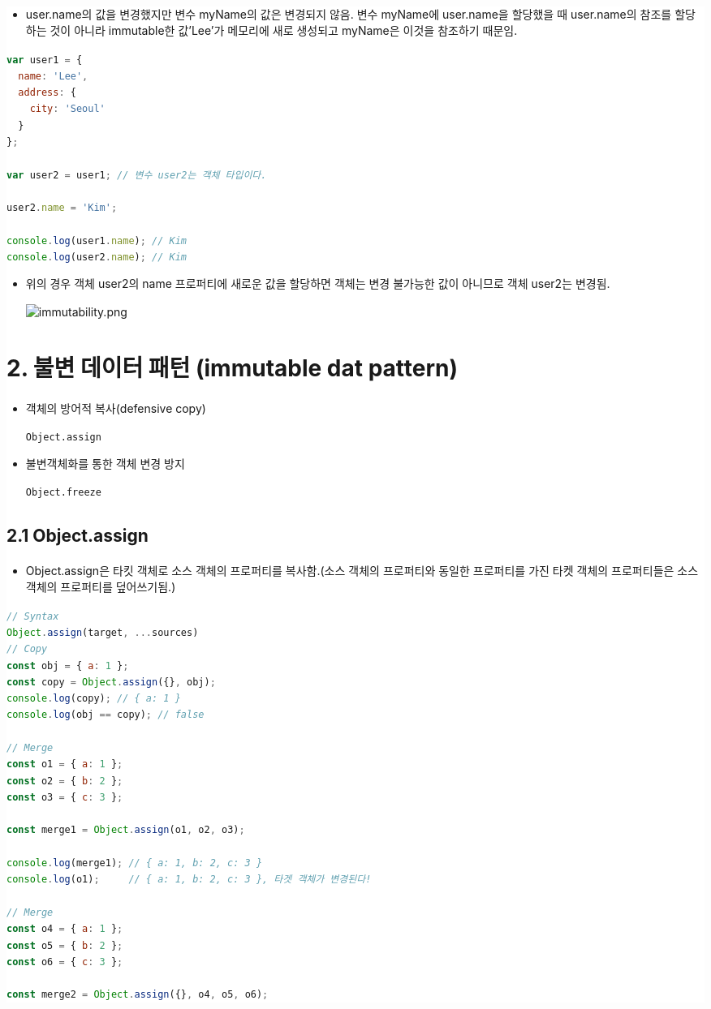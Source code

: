 - user.name의 값을 변경했지만 변수 myName의 값은 변경되지 않음. 변수 myName에 user.name을 할당했을 때 user.name의 참조를 할당하는 것이 아니라 immutable한 값’Lee’가 메모리에 새로 생성되고 myName은 이것을 참조하기 때문임.

```jsx
var user1 = {
  name: 'Lee',
  address: {
    city: 'Seoul'
  }
};

var user2 = user1; // 변수 user2는 객체 타입이다.

user2.name = 'Kim';

console.log(user1.name); // Kim
console.log(user2.name); // Kim
```

- 위의 경우 객체 user2의 name 프로퍼티에 새로운 값을 할당하면 객체는 변경 불가능한 값이 아니므로 객체 user2는 변경됨.

  ![immutability.png](https://prod-files-secure.s3.us-west-2.amazonaws.com/510cd684-c9a0-45bd-b45d-b35ad6027628/fb714118-84a7-493e-bca3-2a5e59201fd6/immutability.png)

# 2. 불변 데이터 패턴 (immutable dat pattern)

- 객체의 방어적 복사(defensive copy)

  ```
  Object.assign
  ```

- 불변객체화를 통한 객체 변경 방지

  ```
  Object.freeze
  ```

## 2.1 Object.assign

- Object.assign은 타킷 객체로 소스 객체의 프로퍼티를 복사함.(소스 객체의 프로퍼티와 동일한 프로퍼티를 가진 타켓 객체의 프로퍼티들은 소스 객체의 프로퍼티를 덮어쓰기됨.)

```jsx
// Syntax
Object.assign(target, ...sources)
// Copy
const obj = { a: 1 };
const copy = Object.assign({}, obj);
console.log(copy); // { a: 1 }
console.log(obj == copy); // false

// Merge
const o1 = { a: 1 };
const o2 = { b: 2 };
const o3 = { c: 3 };

const merge1 = Object.assign(o1, o2, o3);

console.log(merge1); // { a: 1, b: 2, c: 3 }
console.log(o1);     // { a: 1, b: 2, c: 3 }, 타겟 객체가 변경된다!

// Merge
const o4 = { a: 1 };
const o5 = { b: 2 };
const o6 = { c: 3 };

const merge2 = Object.assign({}, o4, o5, o6);
```